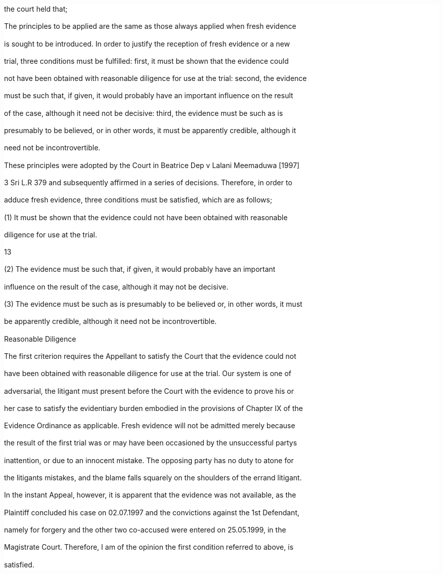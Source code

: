 the court held that;

The principles to be applied are the same as those always applied when fresh evidence

is sought to be introduced. In order to justify the reception of fresh evidence or a new

trial, three conditions must be fulfilled: first, it must be shown that the evidence could

not have been obtained with reasonable diligence for use at the trial: second, the evidence

must be such that, if given, it would probably have an important influence on the result

of the case, although it need not be decisive: third, the evidence must be such as is

presumably to be believed, or in other words, it must be apparently credible, although it

need not be incontrovertible.

These principles were adopted by the Court in Beatrice Dep v Lalani Meemaduwa [1997]

3 Sri L.R 379 and subsequently affirmed in a series of decisions. Therefore, in order to

adduce fresh evidence, three conditions must be satisfied, which are as follows;

(1) It must be shown that the evidence could not have been obtained with reasonable

diligence for use at the trial.

13

(2) The evidence must be such that, if given, it would probably have an important

influence on the result of the case, although it may not be decisive.

(3) The evidence must be such as is presumably to be believed or, in other words, it must

be apparently credible, although it need not be incontrovertible.

Reasonable Diligence

The first criterion requires the Appellant to satisfy the Court that the evidence could not

have been obtained with reasonable diligence for use at the trial. Our system is one of

adversarial, the litigant must present before the Court with the evidence to prove his or

her case to satisfy the evidentiary burden embodied in the provisions of Chapter IX of the

Evidence Ordinance as applicable. Fresh evidence will not be admitted merely because

the result of the first trial was or may have been occasioned by the unsuccessful partys

inattention, or due to an innocent mistake. The opposing party has no duty to atone for

the litigants mistakes, and the blame falls squarely on the shoulders of the errand litigant.

In the instant Appeal, however, it is apparent that the evidence was not available, as the

Plaintiff concluded his case on 02.07.1997 and the convictions against the 1st Defendant,

namely for forgery and the other two co-accused were entered on 25.05.1999, in the

Magistrate Court. Therefore, I am of the opinion the first condition referred to above, is

satisfied.
